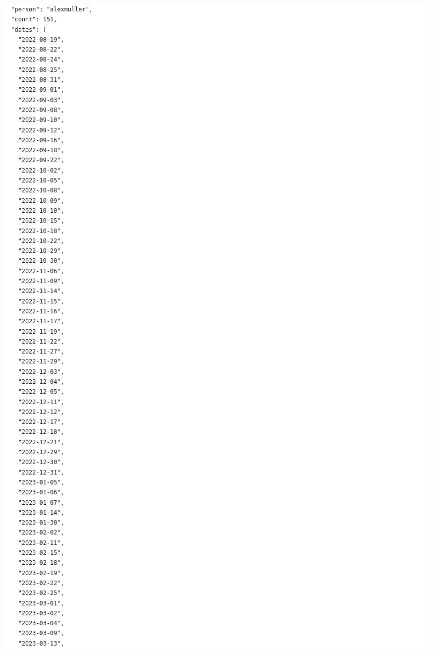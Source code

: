       "person": "alexmuller",
      "count": 151,
      "dates": [
        "2022-08-19",
        "2022-08-22",
        "2022-08-24",
        "2022-08-25",
        "2022-08-31",
        "2022-09-01",
        "2022-09-03",
        "2022-09-08",
        "2022-09-10",
        "2022-09-12",
        "2022-09-16",
        "2022-09-18",
        "2022-09-22",
        "2022-10-02",
        "2022-10-05",
        "2022-10-08",
        "2022-10-09",
        "2022-10-10",
        "2022-10-15",
        "2022-10-18",
        "2022-10-22",
        "2022-10-29",
        "2022-10-30",
        "2022-11-06",
        "2022-11-09",
        "2022-11-14",
        "2022-11-15",
        "2022-11-16",
        "2022-11-17",
        "2022-11-19",
        "2022-11-22",
        "2022-11-27",
        "2022-11-29",
        "2022-12-03",
        "2022-12-04",
        "2022-12-05",
        "2022-12-11",
        "2022-12-12",
        "2022-12-17",
        "2022-12-18",
        "2022-12-21",
        "2022-12-29",
        "2022-12-30",
        "2022-12-31",
        "2023-01-05",
        "2023-01-06",
        "2023-01-07",
        "2023-01-14",
        "2023-01-30",
        "2023-02-02",
        "2023-02-11",
        "2023-02-15",
        "2023-02-18",
        "2023-02-19",
        "2023-02-22",
        "2023-02-25",
        "2023-03-01",
        "2023-03-02",
        "2023-03-04",
        "2023-03-09",
        "2023-03-13",